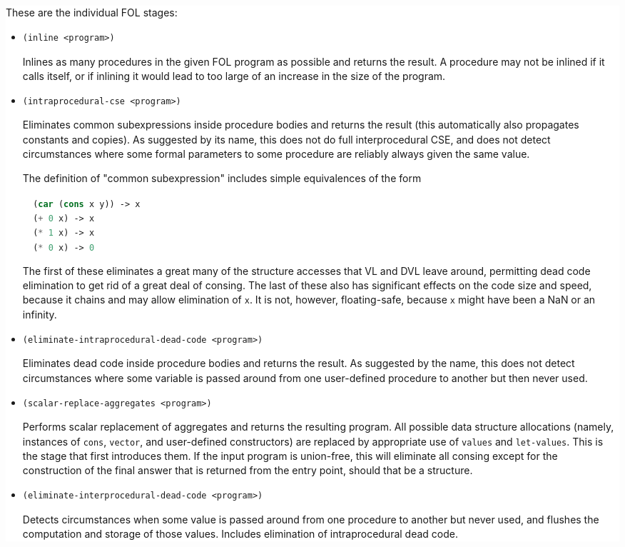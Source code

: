 These are the individual FOL stages:

- `(inline <program>)`

  Inlines as many procedures in the given FOL program as possible and
  returns the result.  A procedure may not be inlined if it calls
  itself, or if inlining it would lead to too large of an increase in
  the size of the program.

- `(intraprocedural-cse <program>)`

  Eliminates common subexpressions inside procedure bodies and returns
  the result (this automatically also propagates constants and
  copies).  As suggested by its name, this does not do full
  interprocedural CSE, and does not detect circumstances where some
  formal parameters to some procedure are reliably always given the
  same value.

  The definition of "common subexpression" includes simple
  equivalences of the form

  ```scheme
    (car (cons x y)) -> x
    (+ 0 x) -> x
    (* 1 x) -> x
    (* 0 x) -> 0
  ```

  The first of these eliminates a great many of the structure accesses
  that VL and DVL leave around, permitting dead code elimination to
  get rid of a great deal of consing.  The last of these also has
  significant effects on the code size and speed, because it chains
  and may allow elimination of `x`.  It is not, however, floating-safe,
  because `x` might have been a NaN or an infinity.

- `(eliminate-intraprocedural-dead-code <program>)`

  Eliminates dead code inside procedure bodies and returns the result.
  As suggested by the name, this does not detect circumstances where
  some variable is passed around from one user-defined procedure to
  another but then never used.

- `(scalar-replace-aggregates <program>)`

  Performs scalar replacement of aggregates and returns the resulting
  program.  All possible data structure allocations (namely, instances
  of `cons`, `vector`, and user-defined constructors) are replaced by
  appropriate use of `values` and `let-values`.  This is the stage that
  first introduces them.  If the input program is union-free, this
  will eliminate all consing except for the construction of the final
  answer that is returned from the entry point, should that be a
  structure.

- `(eliminate-interprocedural-dead-code <program>)`

  Detects circumstances when some value is passed around from one
  procedure to another but never used, and flushes the computation and
  storage of those values.  Includes elimination of intraprocedural
  dead code.
